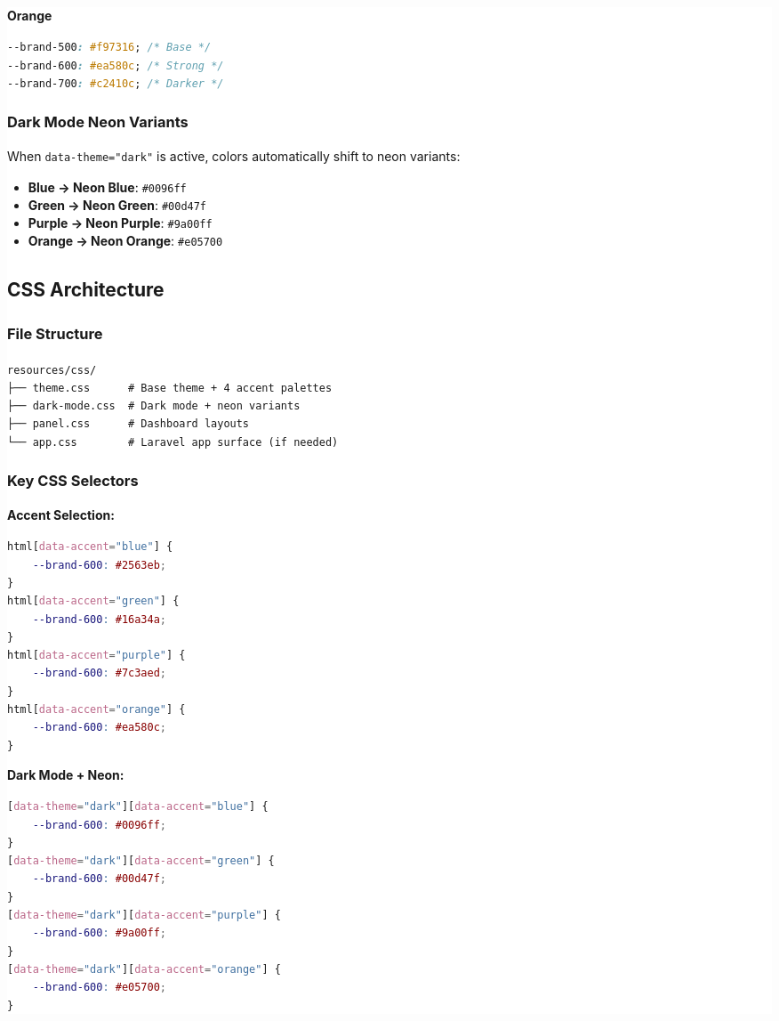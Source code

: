 **Orange**

```css
--brand-500: #f97316; /* Base */
--brand-600: #ea580c; /* Strong */
--brand-700: #c2410c; /* Darker */
```

### Dark Mode Neon Variants

When `data-theme="dark"` is active, colors automatically shift to neon variants:

-   **Blue → Neon Blue**: `#0096ff`
-   **Green → Neon Green**: `#00d47f`
-   **Purple → Neon Purple**: `#9a00ff`
-   **Orange → Neon Orange**: `#e05700`

## CSS Architecture

### File Structure

```
resources/css/
├── theme.css      # Base theme + 4 accent palettes
├── dark-mode.css  # Dark mode + neon variants
├── panel.css      # Dashboard layouts
└── app.css        # Laravel app surface (if needed)
```

### Key CSS Selectors

**Accent Selection:**

```css
html[data-accent="blue"] {
    --brand-600: #2563eb;
}
html[data-accent="green"] {
    --brand-600: #16a34a;
}
html[data-accent="purple"] {
    --brand-600: #7c3aed;
}
html[data-accent="orange"] {
    --brand-600: #ea580c;
}
```

**Dark Mode + Neon:**

```css
[data-theme="dark"][data-accent="blue"] {
    --brand-600: #0096ff;
}
[data-theme="dark"][data-accent="green"] {
    --brand-600: #00d47f;
}
[data-theme="dark"][data-accent="purple"] {
    --brand-600: #9a00ff;
}
[data-theme="dark"][data-accent="orange"] {
    --brand-600: #e05700;
}
```
